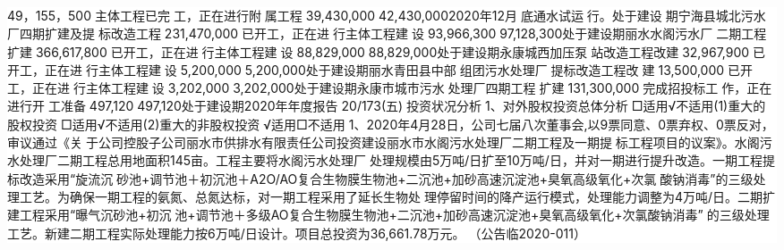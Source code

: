 49，155，500
主体工程已完
工，正在进行附
属工程
39,430,000
42,430,0002020年12月
底通水试运
行。处于建设
期宁海县城北污水
厂四期扩建及提
标改造工程
231,470,000
已开工，正在进
行主体工程建
设
93,966,300
97,128,300处于建设期丽水水阁污水厂
二期工程扩建
366,617,800
已开工，正在进
行主体工程建
设
88,829,000
88,829,000处于建设期永康城西加压泵
站改造工程改建
32,967,900
已开工，正在进
行主体工程建
设
5,200,000
5,200,000处于建设期丽水青田县中部
组团污水处理厂
提标改造工程改
建
13,500,000
已开工，正在进
行主体工程建
设
3,202,000
3,202,000处于建设期永康市城市污水
处理厂四期工程
扩建
131,300,000
完成招投标工
作，正在进行开
工准备
497,120
497,120处于建设期2020年年度报告
20/173(五)
投资状况分析
1、对外股权投资总体分析
□适用√不适用(1)重大的股权投资
□适用√不适用(2)重大的非股权投资
√适用□不适用
1、2020年4月28日，公司七届八次董事会,以9票同意、0票弃权、0票反对，审议通过《关
于公司控股子公司丽水市供排水有限责任公司投资建设丽水市水阁污水处理厂二期工程及一期提
标工程项目的议案》。水阁污水处理厂二期工程总用地面积145亩。工程主要将水阁污水处理厂
处理规模由5万吨/日扩至10万吨/日，并对一期进行提升改造。一期工程提标改造采用“旋流沉
砂池+调节池＋初沉池＋A2O/AO复合生物膜生物池+二沉池+加砂高速沉淀池+臭氧高级氧化+次氯
酸钠消毒”的三级处理工艺。为确保一期工程的氨氮、总氮达标，对一期工程采用了延长生物处
理停留时间的降产运行模式，处理能力调整为4万吨/日。二期扩建工程采用“曝气沉砂池+初沉
池+调节池＋多级AO复合生物膜生物池+二沉池+加砂高速沉淀池+臭氧高级氧化+次氯酸钠消毒”
的三级处理工艺。新建二期工程实际处理能力按6万吨/日设计。项目总投资为36,661.78万元。
（公告临2020-011）